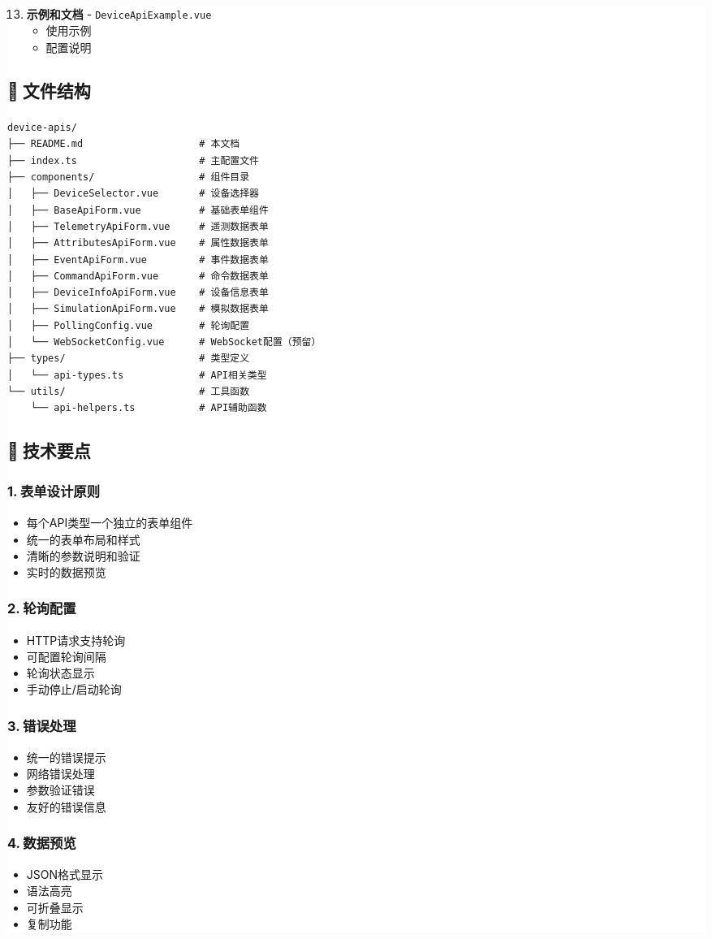 13. **示例和文档** - `DeviceApiExample.vue`
    - 使用示例
    - 配置说明

## 📁 文件结构

```
device-apis/
├── README.md                    # 本文档
├── index.ts                     # 主配置文件
├── components/                  # 组件目录
│   ├── DeviceSelector.vue       # 设备选择器
│   ├── BaseApiForm.vue          # 基础表单组件
│   ├── TelemetryApiForm.vue     # 遥测数据表单
│   ├── AttributesApiForm.vue    # 属性数据表单
│   ├── EventApiForm.vue         # 事件数据表单
│   ├── CommandApiForm.vue       # 命令数据表单
│   ├── DeviceInfoApiForm.vue    # 设备信息表单
│   ├── SimulationApiForm.vue    # 模拟数据表单
│   ├── PollingConfig.vue        # 轮询配置
│   └── WebSocketConfig.vue      # WebSocket配置（预留）
├── types/                       # 类型定义
│   └── api-types.ts             # API相关类型
└── utils/                       # 工具函数
    └── api-helpers.ts           # API辅助函数
```

## 🔧 技术要点

### 1. **表单设计原则**
- 每个API类型一个独立的表单组件
- 统一的表单布局和样式
- 清晰的参数说明和验证
- 实时的数据预览

### 2. **轮询配置**
- HTTP请求支持轮询
- 可配置轮询间隔
- 轮询状态显示
- 手动停止/启动轮询

### 3. **错误处理**
- 统一的错误提示
- 网络错误处理
- 参数验证错误
- 友好的错误信息

### 4. **数据预览**
- JSON格式显示
- 语法高亮
- 可折叠显示
- 复制功能

